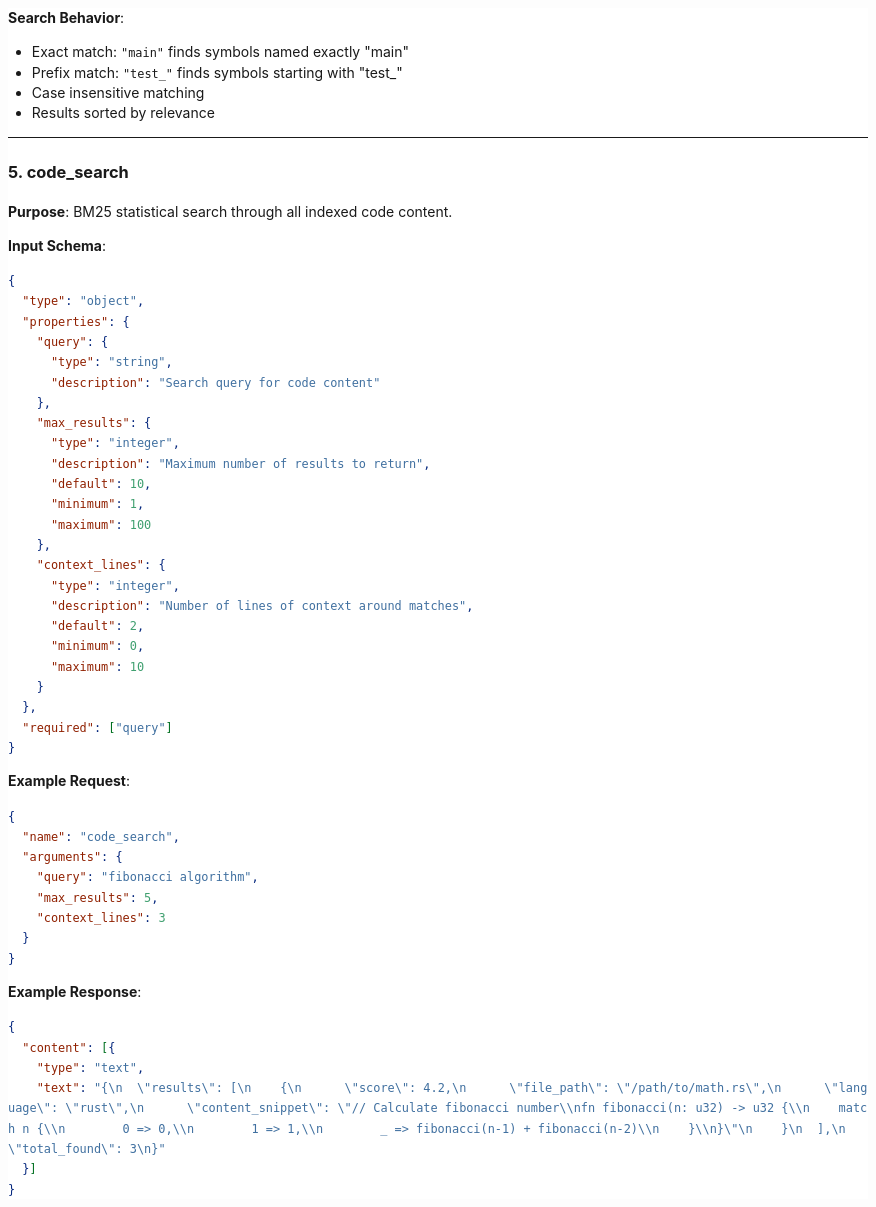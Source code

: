**Search Behavior**:
- Exact match: `"main"` finds symbols named exactly "main"
- Prefix match: `"test_"` finds symbols starting with "test_"
- Case insensitive matching
- Results sorted by relevance

---

### 5. code_search

**Purpose**: BM25 statistical search through all indexed code content.

**Input Schema**:
```json
{
  "type": "object",
  "properties": {
    "query": {
      "type": "string",
      "description": "Search query for code content"
    },
    "max_results": {
      "type": "integer",
      "description": "Maximum number of results to return",
      "default": 10,
      "minimum": 1,
      "maximum": 100
    },
    "context_lines": {
      "type": "integer",
      "description": "Number of lines of context around matches",
      "default": 2,
      "minimum": 0,
      "maximum": 10
    }
  },
  "required": ["query"]
}
```

**Example Request**:
```json
{
  "name": "code_search",
  "arguments": {
    "query": "fibonacci algorithm",
    "max_results": 5,
    "context_lines": 3
  }
}
```

**Example Response**:
```json
{
  "content": [{
    "type": "text",
    "text": "{\n  \"results\": [\n    {\n      \"score\": 4.2,\n      \"file_path\": \"/path/to/math.rs\",\n      \"language\": \"rust\",\n      \"content_snippet\": \"// Calculate fibonacci number\\nfn fibonacci(n: u32) -> u32 {\\n    match n {\\n        0 => 0,\\n        1 => 1,\\n        _ => fibonacci(n-1) + fibonacci(n-2)\\n    }\\n}\"\n    }\n  ],\n  \"total_found\": 3\n}"
  }]
}
```
